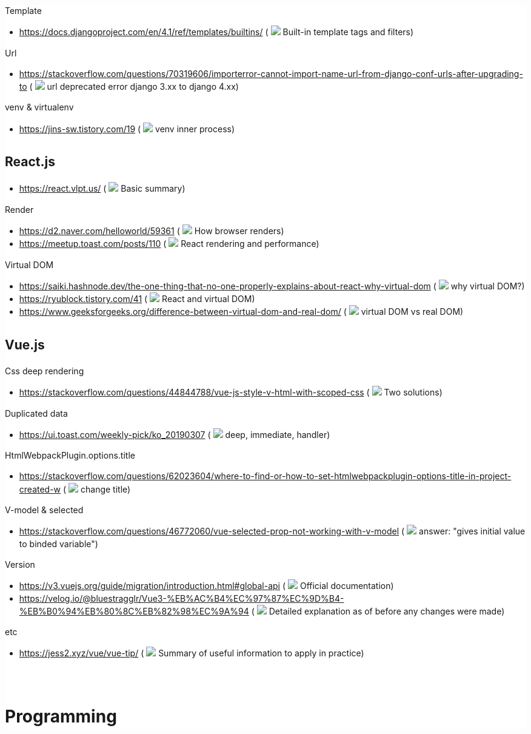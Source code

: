 Template
+ https://docs.djangoproject.com/en/4.1/ref/templates/builtins/ ( <img src="https://img.shields.io/badge/ENG-F7DF1E?style=flat-square"/> Built-in template tags and filters)

Url
+ https://stackoverflow.com/questions/70319606/importerror-cannot-import-name-url-from-django-conf-urls-after-upgrading-to ( <img src="https://img.shields.io/badge/ENG-F7DF1E?style=flat-square"/> url deprecated error django 3.xx to django 4.xx)

venv & virtualenv
+ https://jins-sw.tistory.com/19 ( <img src="https://img.shields.io/badge/KOR-CD2E3A?style=flat-square"/> venv inner process)

## React.js

+ https://react.vlpt.us/ ( <img src="https://img.shields.io/badge/KOR-CD2E3A?style=flat-square"/> Basic summary)

Render
+ https://d2.naver.com/helloworld/59361 ( <img src="https://img.shields.io/badge/KOR-CD2E3A?style=flat-square"/> How browser renders)
+ https://meetup.toast.com/posts/110 ( <img src="https://img.shields.io/badge/KOR-CD2E3A?style=flat-square"/> React rendering and performance)

Virtual DOM
+ https://saiki.hashnode.dev/the-one-thing-that-no-one-properly-explains-about-react-why-virtual-dom ( <img src="https://img.shields.io/badge/ENG-F7DF1E?style=flat-square"/> why virtual DOM?)
+ https://ryublock.tistory.com/41 ( <img src="https://img.shields.io/badge/KOR-CD2E3A?style=flat-square"/> React and virtual DOM)
+ https://www.geeksforgeeks.org/difference-between-virtual-dom-and-real-dom/ ( <img src="https://img.shields.io/badge/ENG-F7DF1E?style=flat-square"/> virtual DOM vs real DOM)

## Vue.js

Css deep rendering
+ https://stackoverflow.com/questions/44844788/vue-js-style-v-html-with-scoped-css ( <img src="https://img.shields.io/badge/ENG-F7DF1E?style=flat-square"/> Two solutions)

Duplicated data
+ https://ui.toast.com/weekly-pick/ko_20190307 ( <img src="https://img.shields.io/badge/KOR-CD2E3A?style=flat-square"/> deep, immediate, handler)

HtmlWebpackPlugin.options.title
+ https://stackoverflow.com/questions/62023604/where-to-find-or-how-to-set-htmlwebpackplugin-options-title-in-project-created-w ( <img src="https://img.shields.io/badge/ENG-F7DF1E?style=flat-square"/> change title)

V-model & selected
+ https://stackoverflow.com/questions/46772060/vue-selected-prop-not-working-with-v-model ( <img src="https://img.shields.io/badge/ENG-F7DF1E?style=flat-square"/> answer: "gives initial value to binded variable")

Version
+ https://v3.vuejs.org/guide/migration/introduction.html#global-api ( <img src="https://img.shields.io/badge/ENG-F7DF1E?style=flat-square"/> Official documentation)
+ https://velog.io/@bluestragglr/Vue3-%EB%AC%B4%EC%97%87%EC%9D%B4-%EB%B0%94%EB%80%8C%EB%82%98%EC%9A%94 ( <img src="https://img.shields.io/badge/KOR-CD2E3A?style=flat-square"/> Detailed explanation as of before any changes were made)

etc
+ https://jess2.xyz/vue/vue-tip/ ( <img src="https://img.shields.io/badge/KOR-CD2E3A?style=flat-square"/> Summary of useful information to apply in practice)

<br />

# Programming
